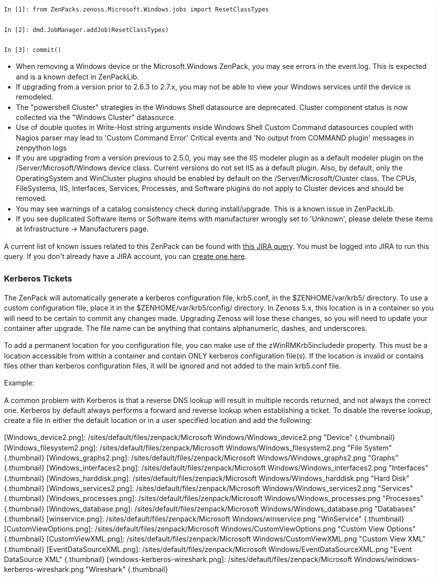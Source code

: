 ```
In [1]: from ZenPacks.zenoss.Microsoft.Windows.jobs import ResetClassTypes

In [2]: dmd.JobManager.addJob(ResetClassTypes)

In [3]: commit()
```

-   When removing a Windows device or the Microsoft.Windows ZenPack, you may see errors in the event.log.  This is expected and is a known defect in ZenPackLib.
-   If upgrading from a version prior to 2.6.3 to 2.7.x, you may not be able to view your Windows services until the device is remodeled.
-   The "powershell Cluster" strategies in the Windows Shell datasource are deprecated.  Cluster component status is now collected via the "Windows Cluster" datasource.
-   Use of double quotes in Write-Host string arguments inside Windows Shell Custom Command datasources coupled with Nagios parser may lead to 'Custom Command Error' Critical events and 'No output from COMMAND plugin' messages in zenpython logs
-   If you are upgrading from a version previous to 2.5.0, you may see the IIS modeler plugin as a default modeler plugin on the /Server/Microsoft/Windows device class. Current versions do not set IIS as a default plugin. Also, by default, only the OperatingSystem and WinCluster plugins should be enabled by default on the /Server/Microsoft/Cluster class. The CPUs, FileSystems, IIS, Interfaces, Services, Processes, and Software plugins do not apply to Cluster devices and should be removed.
-   You may see warnings of a catalog consistency check during install/upgrade.  This is a known issue in ZenPackLib.
-   If you see duplicated Software items or Software items with manufacturer wrongly set to 'Unknown', please delete these items at Infrastructure -> Manufacturers page.

A current list of known issues related to this ZenPack can be found with
[this JIRA query](https://jira.zenoss.com/issues/?jql=%22Affected%20Zenpack%28s%29%22%20%3D%20MicrosoftWindows%20AND%20status%20not%20in%20%28closed%2C%20%22awaiting%20verification%22%29%20ORDER%20BY%20priority%20DESC%2C%20id). You must be logged into JIRA to run this query. If you don't already have a JIRA account, you can [create one here](https://jira.zenoss.com/secure/Signup!default.jspa).

### Kerberos Tickets

The ZenPack will automatically generate a kerberos configuration file,
krb5.conf, in the \$ZENHOME/var/krb5/ directory. To use a custom
configuration file, place it in the \$ZENHOME/var/krb5/config/
directory. In Zenoss 5.x, this location is in a container so you will
need to be certain to commit any changes made. Upgrading Zenoss will
lose these changes, so you will need to update your container after
upgrade. The file name can be anything that contains alphanumeric,
dashes, and underscores.

To add a permanent location for you configuration file, you can make use
of the zWinRMKrb5includedir property. This must be a location accessible
from within a container and contain ONLY kerberos configuration file(s).
If the location is invalid or contains files other than kerberos
configuration files, it will be ignored and not added to the main
krb5.conf file.

Example:

A common problem with Kerberos is that a reverse DNS lookup will result
in multiple records returned, and not always the correct one. Kerberos
by default always performs a forward and reverse lookup when
establishing a ticket. To disable the reverse lookup, create a file in
either the default location or in a user specified location and add the
following:


[Windows_device2.png]: /sites/default/files/zenpack/Microsoft Windows/Windows_device2.png "Device" {.thumbnail}
[Windows_filesystem2.png]: /sites/default/files/zenpack/Microsoft Windows/Windows_filesystem2.png "File System" {.thumbnail}
[Windows_graphs2.png]: /sites/default/files/zenpack/Microsoft Windows/Windows_graphs2.png "Graphs" {.thumbnail}
[Windows_interfaces2.png]: /sites/default/files/zenpack/Microsoft Windows/Windows_interfaces2.png "Interfaces" {.thumbnail}
[Windows_harddisk.png]: /sites/default/files/zenpack/Microsoft Windows/Windows_harddisk.png "Hard Disk" {.thumbnail}
[Windows_services2.png]: /sites/default/files/zenpack/Microsoft Windows/Windows_services2.png "Services" {.thumbnail}
[Windows_processes.png]: /sites/default/files/zenpack/Microsoft Windows/Windows_processes.png "Processes" {.thumbnail}
[Windows_database.png]: /sites/default/files/zenpack/Microsoft Windows/Windows_database.png "Databases" {.thumbnail}
[winservice.png]: /sites/default/files/zenpack/Microsoft Windows/winservice.png "WinService" {.thumbnail}
[CustomViewOptions.png]: /sites/default/files/zenpack/Microsoft Windows/CustomViewOptions.png "Custom View Options" {.thumbnail}
[CustomViewXML.png]: /sites/default/files/zenpack/Microsoft Windows/CustomViewXML.png "Custom View XML" {.thumbnail}
[EventDataSourceXML.png]: /sites/default/files/zenpack/Microsoft Windows/EventDataSourceXML.png "Event DataSource XML" {.thumbnail}
[windows-kerberos-wireshark.png]: /sites/default/files/zenpack/Microsoft Windows/windows-kerberos-wireshark.png "Wireshark" {.thumbnail}